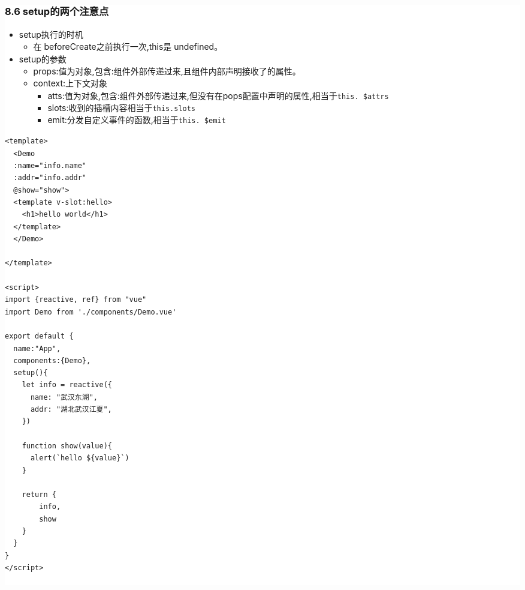 ### 8.6 setup的两个注意点

* setup执行的时机
  * 在 beforeCreate之前执行一次,this是 undefined。
* setup的参数
  * props:值为对象,包含:组件外部传递过来,且组件内部声明接收了的属性。
  * context:上下文对象
    * atts:值为对象,包含:组件外部传递过来,但没有在pops配置中声明的属性,相当于`this. $attrs`
    * slots:收到的插槽内容相当于`this.slots`
    * emit:分发自定义事件的函数,相当于`this. $emit`

```vue
<template>
  <Demo 
  :name="info.name" 
  :addr="info.addr"
  @show="show">
  <template v-slot:hello>
    <h1>hello world</h1>
  </template>
  </Demo>

</template>

<script>
import {reactive, ref} from "vue"
import Demo from './components/Demo.vue'

export default {
  name:"App",
  components:{Demo},
  setup(){
    let info = reactive({
      name: "武汉东湖",
      addr: "湖北武汉江夏",
    })

    function show(value){
      alert(`hello ${value}`)
    }

    return {
        info,
        show
    }
  }
}
</script>


```
